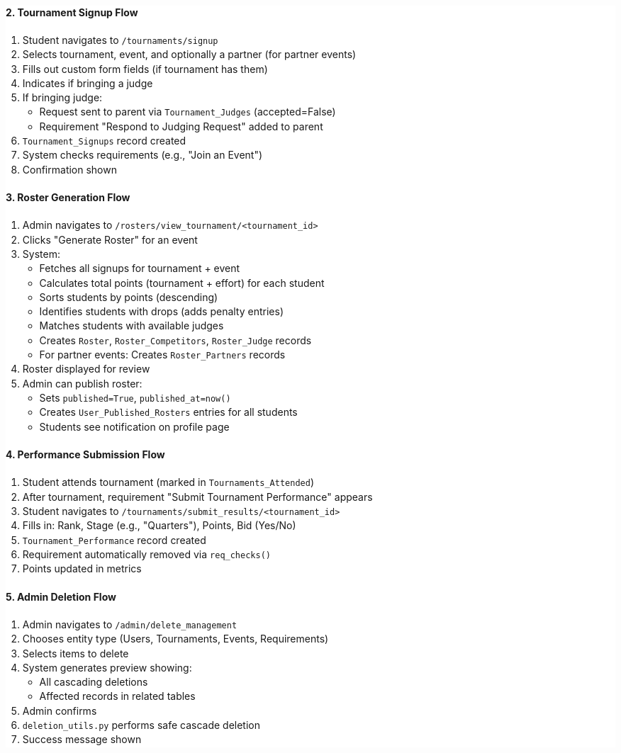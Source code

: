 #### 2. **Tournament Signup Flow**

1. Student navigates to `/tournaments/signup`
2. Selects tournament, event, and optionally a partner (for partner events)
3. Fills out custom form fields (if tournament has them)
4. Indicates if bringing a judge
5. If bringing judge:
   - Request sent to parent via `Tournament_Judges` (accepted=False)
   - Requirement "Respond to Judging Request" added to parent
6. `Tournament_Signups` record created
7. System checks requirements (e.g., "Join an Event")
8. Confirmation shown

#### 3. **Roster Generation Flow**

1. Admin navigates to `/rosters/view_tournament/<tournament_id>`
2. Clicks "Generate Roster" for an event
3. System:
   - Fetches all signups for tournament + event
   - Calculates total points (tournament + effort) for each student
   - Sorts students by points (descending)
   - Identifies students with drops (adds penalty entries)
   - Matches students with available judges
   - Creates `Roster`, `Roster_Competitors`, `Roster_Judge` records
   - For partner events: Creates `Roster_Partners` records
4. Roster displayed for review
5. Admin can publish roster:
   - Sets `published=True`, `published_at=now()`
   - Creates `User_Published_Rosters` entries for all students
   - Students see notification on profile page

#### 4. **Performance Submission Flow**

1. Student attends tournament (marked in `Tournaments_Attended`)
2. After tournament, requirement "Submit Tournament Performance" appears
3. Student navigates to `/tournaments/submit_results/<tournament_id>`
4. Fills in: Rank, Stage (e.g., "Quarters"), Points, Bid (Yes/No)
5. `Tournament_Performance` record created
6. Requirement automatically removed via `req_checks()`
7. Points updated in metrics

#### 5. **Admin Deletion Flow**

1. Admin navigates to `/admin/delete_management`
2. Chooses entity type (Users, Tournaments, Events, Requirements)
3. Selects items to delete
4. System generates preview showing:
   - All cascading deletions
   - Affected records in related tables
5. Admin confirms
6. `deletion_utils.py` performs safe cascade deletion
7. Success message shown
